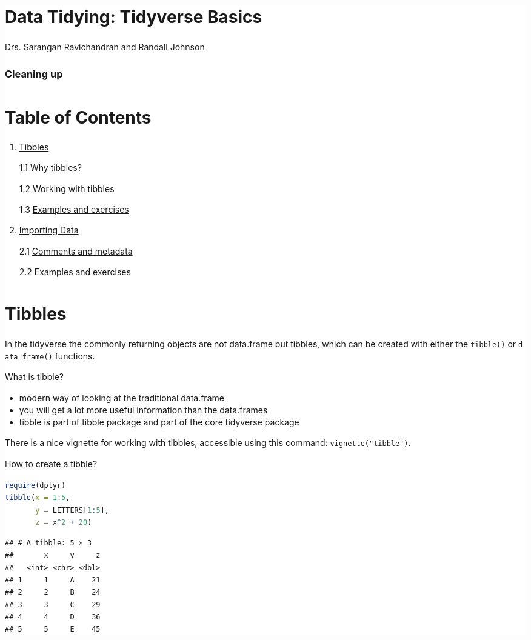 Data Tidying: Tidyverse Basics
================
Drs. Sarangan Ravichandran and Randall Johnson

### Cleaning up

Table of Contents
=================

1.  [Tibbles](#tibbles)

    1.1 [Why tibbles?](#why)

    1.2 [Working with tibbles](#working)

    1.3 [Examples and exercises](#eeTibbles)

2.  [Importing Data](#import)

    2.1 [Comments and metadata](#skip)

    2.2 [Examples and exercises](#eeImport)

<a name="tibbles"></a>Tibbles
=============================

In the tidyverse the commonly returning objects are not data.frame but tibbles, which can be created with either the `tibble()` or `data_frame()` functions.

What is tibble?

-   modern way of looking at the traditional data.frame
-   you will get a lot more useful information than the data.frames
-   tibble is part of tibble package and part of the core tidyverse package

There is a nice vignette for working with tibbles, accessible using this command: `vignette("tibble")`.

How to create a tibble?

``` r
require(dplyr)
tibble(x = 1:5, 
       y = LETTERS[1:5], 
       z = x^2 + 20)
```

    ## # A tibble: 5 × 3
    ##       x     y     z
    ##   <int> <chr> <dbl>
    ## 1     1     A    21
    ## 2     2     B    24
    ## 3     3     C    29
    ## 4     4     D    36
    ## 5     5     E    45
